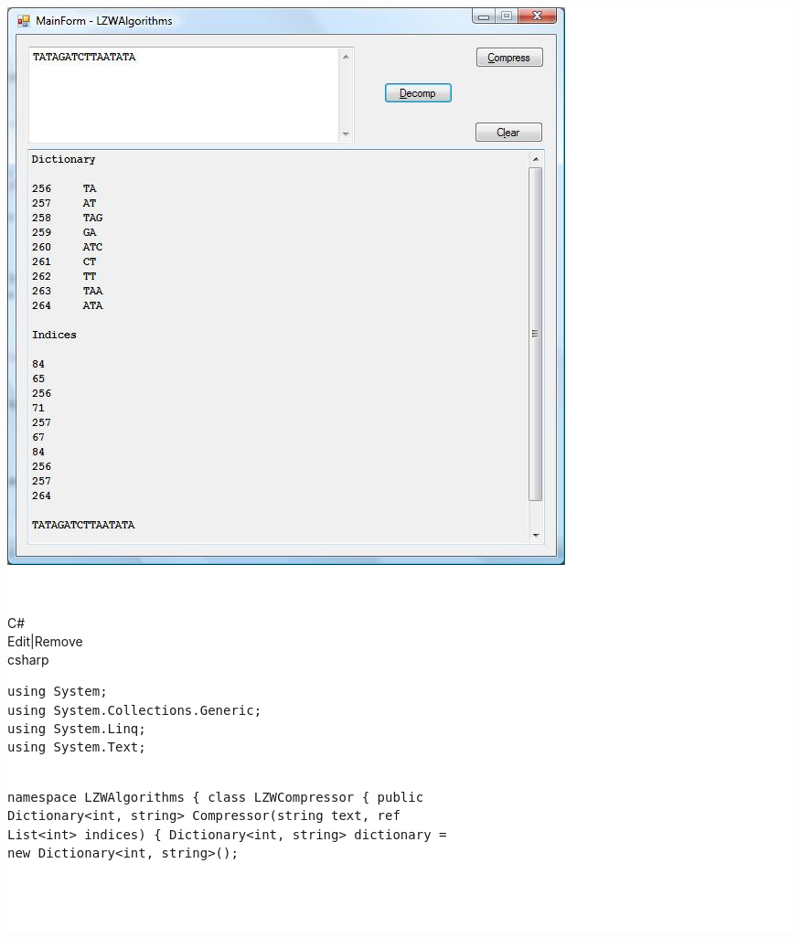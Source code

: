<p><em><img id="143613" src="143613-lzw.jpg" alt="" width="610" height="610"></em></p>
<p>&nbsp;</p>
<div class="scriptcode">
<div class="pluginEditHolder" pluginCommand="mceScriptCode">
<div class="title"><span>C#</span></div>
<div class="pluginLinkHolder"><span class="pluginEditHolderLink">Edit</span>|<span class="pluginRemoveHolderLink">Remove</span></div>
<span class="hidden">csharp</span>
<pre class="hidden">using System;
using System.Collections.Generic;
using System.Linq;
using System.Text;

namespace LZWAlgorithms
{
    class LZWCompressor
    {
        public Dictionary&lt;int, string&gt; Compressor(string text, ref List&lt;int&gt; indices)
        {
            Dictionary&lt;int, string&gt; dictionary = new Dictionary&lt;int, string&gt;();
